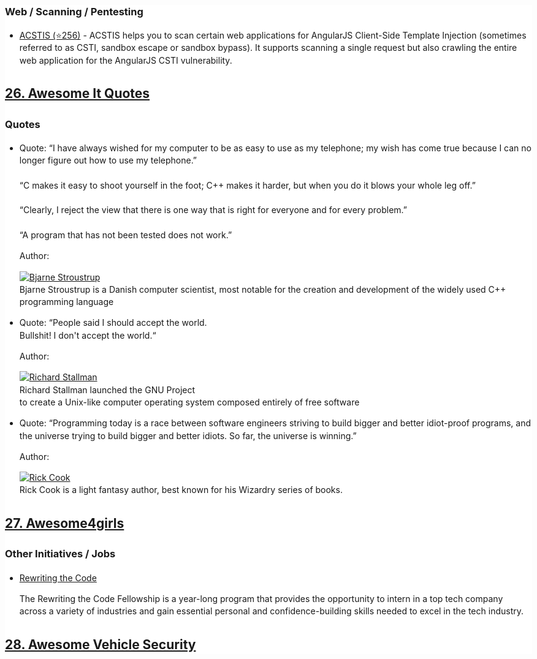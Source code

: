 ### Web / Scanning / Pentesting

*   [ACSTIS (⭐256)](https://github.com/tijme/angularjs-csti-scanner) - ACSTIS helps you to scan certain web applications for AngularJS Client-Side Template Injection (sometimes referred to as CSTI, sandbox escape or sandbox bypass). It supports scanning a single request but also crawling the entire web application for the AngularJS CSTI vulnerability.

## [26. Awesome It Quotes](/content/victorlaerte/awesome-it-quotes/week/README.md)

### Quotes

- Quote: “I have always wished for my computer to be as easy to use as my telephone; my wish has come true because I can no longer figure out how to use my telephone.” <br> <br>“C makes it easy to shoot yourself in the foot; C++ makes it harder, but when you do it blows your whole leg off.”<br><br> “Clearly, I reject the view that there is one way that is right for everyone and for every problem.”<br><br> “A program that has not been tested does not work.”

  Author: <div id="bjarne-stroustrup"></div> [![Bjarne Stroustrup](https://github.com/victorlaerte/awesome-it-quotes/raw/master/images/bjarne_stroustrup.jpg)](https://en.wikipedia.org/wiki/Bjarne_Stroustrup) <br> Bjarne Stroustrup is a Danish computer scientist, most notable for the creation and development of the widely used C++ programming language


- Quote: “People said I should accept the world.<br>Bullshit! I don't accept the world.“

  Author: <div id="richard-stallman"></div> [![Richard Stallman](https://github.com/victorlaerte/awesome-it-quotes/raw/master/images/richard_stallman.jpg)](https://en.wikipedia.org/wiki/Richard_Stallman) <br> Richard Stallman launched the GNU Project <br>to create a Unix-like computer operating system composed entirely of free software


- Quote: “Programming today is a race between software engineers striving to build bigger and better idiot-proof programs, and the universe trying to build bigger and better idiots. So far, the universe is winning.”

  Author: <div id="rick-cook"></div> [![Rick Cook](https://github.com/victorlaerte/awesome-it-quotes/raw/master/images/rick_cook.jpg)](https://en.wikipedia.org/wiki/Rick_Cook) <br> Rick Cook is a light fantasy author, best known for his Wizardry series of books.



## [27. Awesome4girls](/content/cristianoliveira/awesome4girls/week/README.md)

### Other Initiatives / Jobs

*   [Rewriting the Code](http://rewritingthecode.org)

    The Rewriting the Code Fellowship is a year-long program that provides the opportunity to intern in a top tech company across a variety of industries and gain essential personal and confidence-building skills needed to excel in the tech industry.

## [28. Awesome Vehicle Security](/content/jaredthecoder/awesome-vehicle-security/week/README.md)
